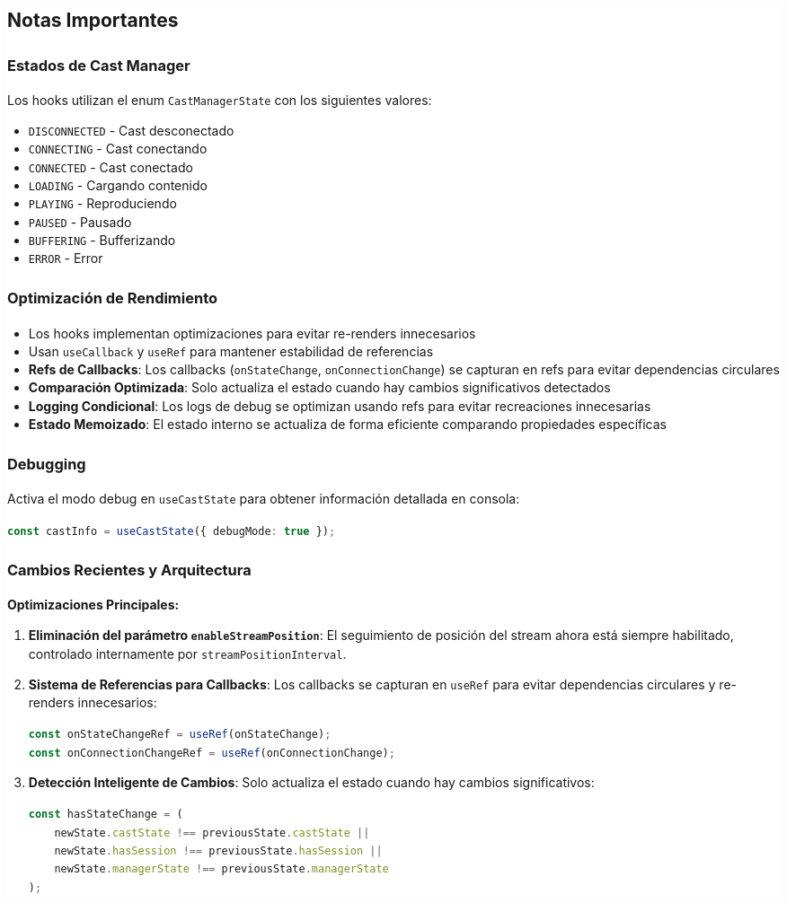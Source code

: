 
## Notas Importantes

### Estados de Cast Manager

Los hooks utilizan el enum `CastManagerState` con los siguientes valores:

- `DISCONNECTED` - Cast desconectado
- `CONNECTING` - Cast conectando
- `CONNECTED` - Cast conectado
- `LOADING` - Cargando contenido
- `PLAYING` - Reproduciendo
- `PAUSED` - Pausado
- `BUFFERING` - Bufferizando
- `ERROR` - Error

### Optimización de Rendimiento

- Los hooks implementan optimizaciones para evitar re-renders innecesarios
- Usan `useCallback` y `useRef` para mantener estabilidad de referencias
- **Refs de Callbacks**: Los callbacks (`onStateChange`, `onConnectionChange`) se capturan en refs para evitar dependencias circulares
- **Comparación Optimizada**: Solo actualiza el estado cuando hay cambios significativos detectados
- **Logging Condicional**: Los logs de debug se optimizan usando refs para evitar recreaciones innecesarias
- **Estado Memoizado**: El estado interno se actualiza de forma eficiente comparando propiedades específicas

### Debugging

Activa el modo debug en `useCastState` para obtener información detallada en consola:

```typescript
const castInfo = useCastState({ debugMode: true });
```

### Cambios Recientes y Arquitectura

**Optimizaciones Principales:**

1. **Eliminación del parámetro `enableStreamPosition`**: El seguimiento de posición del stream ahora está siempre habilitado, controlado internamente por `streamPositionInterval`.

2. **Sistema de Referencias para Callbacks**: Los callbacks se capturan en `useRef` para evitar dependencias circulares y re-renders innecesarios:
   ```typescript
   const onStateChangeRef = useRef(onStateChange);
   const onConnectionChangeRef = useRef(onConnectionChange);
   ```

3. **Detección Inteligente de Cambios**: Solo actualiza el estado cuando hay cambios significativos:
   ```typescript
   const hasStateChange = (
       newState.castState !== previousState.castState ||
       newState.hasSession !== previousState.hasSession ||
       newState.managerState !== previousState.managerState
   );
   ```

